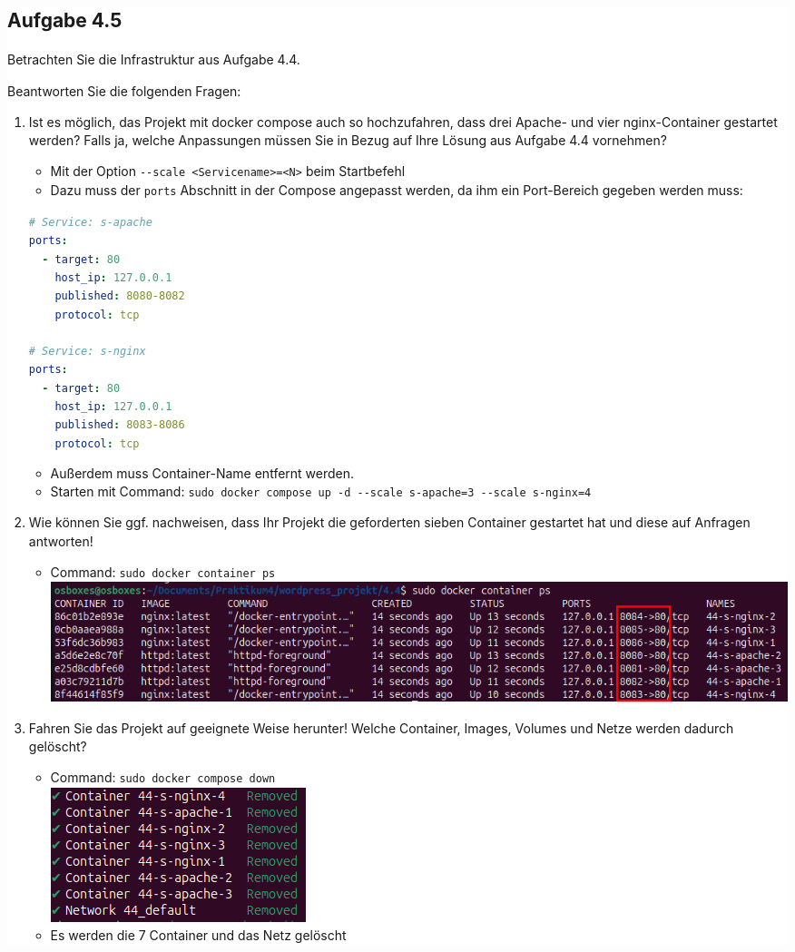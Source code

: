 
## Aufgabe 4.5

Betrachten Sie die Infrastruktur aus Aufgabe 4.4. <br>

Beantworten Sie die folgenden Fragen:
1. Ist es möglich, das Projekt mit docker compose auch so hochzufahren, dass drei Apache- und vier nginx-Container gestartet werden? Falls ja, welche Anpassungen müssen Sie in Bezug auf Ihre Lösung aus Aufgabe 4.4 vornehmen?
   - Mit der Option `--scale <Servicename>=<N>` beim Startbefehl
   - Dazu muss der `ports` Abschnitt in der Compose angepasst werden, da ihm ein Port-Bereich gegeben werden muss:
    ```yaml
    # Service: s-apache
    ports:
      - target: 80
        host_ip: 127.0.0.1
        published: 8080-8082
        protocol: tcp
   
    # Service: s-nginx
    ports:
      - target: 80
        host_ip: 127.0.0.1
        published: 8083-8086
        protocol: tcp
    ```
   - Außerdem muss Container-Name entfernt werden.
   - Starten mit Command: `sudo docker compose up -d --scale s-apache=3 --scale s-nginx=4`

2. Wie können Sie ggf. nachweisen, dass Ihr Projekt die geforderten sieben Container gestartet hat und diese auf Anfragen antworten!
    - Command: `sudo docker container ps` <br>
    ![4.5.1.png](img/4.5.1.png)
   
3. Fahren Sie das Projekt auf geeignete Weise herunter! Welche Container, Images, Volumes und Netze werden dadurch gelöscht?
    - Command: `sudo docker compose down` <br>
    ![4.5.2.png](img/4.5.2.png)
    - Es werden die 7 Container und das Netz gelöscht